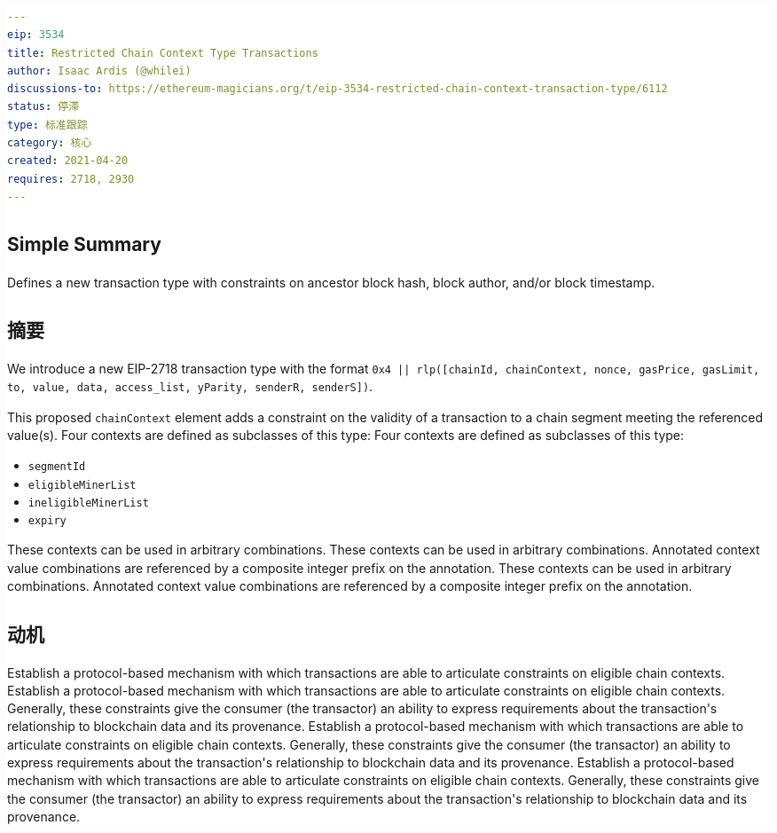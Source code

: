 ```yaml
---
eip: 3534
title: Restricted Chain Context Type Transactions
author: Isaac Ardis (@whilei)
discussions-to: https://ethereum-magicians.org/t/eip-3534-restricted-chain-context-transaction-type/6112
status: 停滞
type: 标准跟踪
category: 核心
created: 2021-04-20
requires: 2718, 2930
---
```


## Simple Summary

Defines a new transaction type with constraints on ancestor block hash, block author, and/or block timestamp.

## 摘要

We introduce a new EIP-2718 transaction type with the format `0x4 || rlp([chainId, chainContext, nonce, gasPrice, gasLimit, to, value, data, access_list, yParity, senderR, senderS])`.

This proposed `chainContext` element adds a constraint on the validity of a transaction to a chain segment meeting the referenced value(s). Four contexts are defined as subclasses of this type: Four contexts are defined as subclasses of this type:

- `segmentId`
- `eligibleMinerList`
- `ineligibleMinerList`
- `expiry`

These contexts can be used in arbitrary combinations. These contexts can be used in arbitrary combinations. Annotated context value combinations are referenced by a composite integer prefix on the annotation. These contexts can be used in arbitrary combinations. Annotated context value combinations are referenced by a composite integer prefix on the annotation.

## 动机

Establish a protocol-based mechanism with which transactions are able to articulate constraints on eligible chain contexts. Establish a protocol-based mechanism with which transactions are able to articulate constraints on eligible chain contexts. Generally, these constraints give the consumer (the transactor) an ability to express requirements about the transaction's relationship to blockchain data and its provenance. Establish a protocol-based mechanism with which transactions are able to articulate constraints on eligible chain contexts. Generally, these constraints give the consumer (the transactor) an ability to express requirements about the transaction's relationship to blockchain data and its provenance. Establish a protocol-based mechanism with which transactions are able to articulate constraints on eligible chain contexts. Generally, these constraints give the consumer (the transactor) an ability to express requirements about the transaction's relationship to blockchain data and its provenance.
